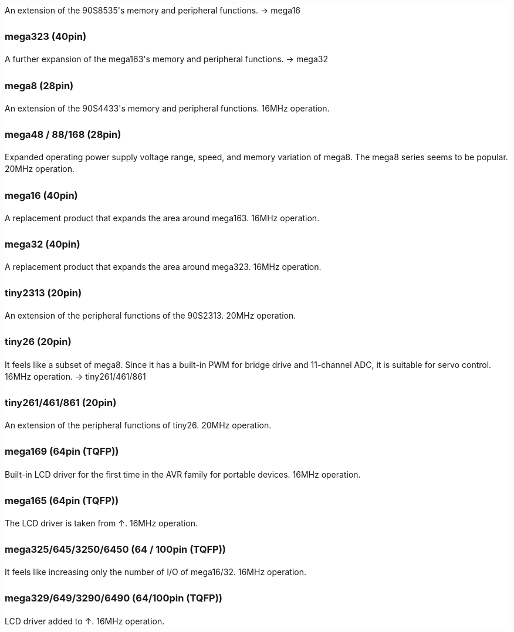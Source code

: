 An extension of the 90S8535's memory and peripheral functions. → mega16

### mega323 (40pin)

A further expansion of the mega163's memory and peripheral functions. → mega32

### mega8 (28pin)

An extension of the 90S4433's memory and peripheral functions. 16MHz operation.

### mega48 / 88/168 (28pin)

Expanded operating power supply voltage range, speed, and memory variation of mega8. The mega8 series seems to be popular. 20MHz operation.

### mega16 (40pin)

A replacement product that expands the area around mega163. 16MHz operation.

### mega32 (40pin)

A replacement product that expands the area around mega323. 16MHz operation.

### tiny2313 (20pin)

An extension of the peripheral functions of the 90S2313. 20MHz operation.

### tiny26 (20pin)

It feels like a subset of mega8. Since it has a built-in PWM for bridge drive and 11-channel ADC, it is suitable for servo control. 16MHz operation. → tiny261/461/861

### tiny261/461/861 (20pin)

An extension of the peripheral functions of tiny26. 20MHz operation.

### mega169 (64pin (TQFP))

Built-in LCD driver for the first time in the AVR family for portable devices. 16MHz operation.

### mega165 (64pin (TQFP))

The LCD driver is taken from ↑. 16MHz operation.

### mega325/645/3250/6450 (64 / 100pin (TQFP))

It feels like increasing only the number of I/O of mega16/32. 16MHz operation.

### mega329/649/3290/6490 (64/100pin (TQFP))

LCD driver added to ↑. 16MHz operation.
